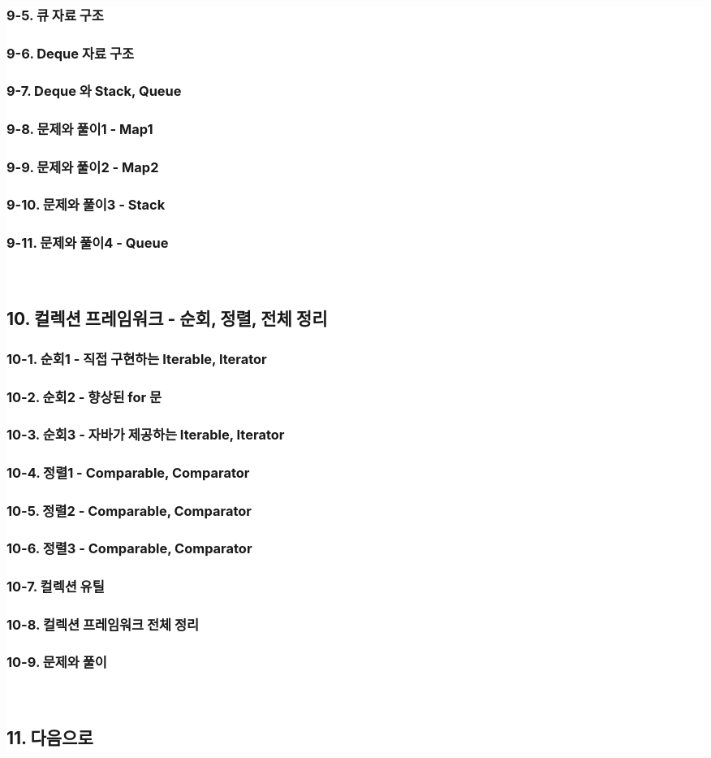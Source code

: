 
### 9-5. 큐 자료 구조 


### 9-6. Deque 자료 구조


### 9-7. Deque 와 Stack, Queue


### 9-8. 문제와 풀이1 - Map1



### 9-9. 문제와 풀이2 - Map2


### 9-10. 문제와 풀이3 - Stack



### 9-11. 문제와 풀이4 - Queue



<br>

## 10. 컬렉션 프레임워크 - 순회, 정렬, 전체 정리
### 10-1. 순회1 - 직접 구현하는 Iterable, Iterator 


### 10-2. 순회2 - 향상된 for 문


### 10-3. 순회3 - 자바가 제공하는 Iterable, Iterator


### 10-4. 정렬1 - Comparable, Comparator


### 10-5. 정렬2 - Comparable, Comparator


### 10-6. 정렬3 - Comparable, Comparator


### 10-7. 컬렉션 유틸 


### 10-8. 컬렉션 프레임워크 전체 정리 


### 10-9. 문제와 풀이



<br>

## 11. 다음으로
